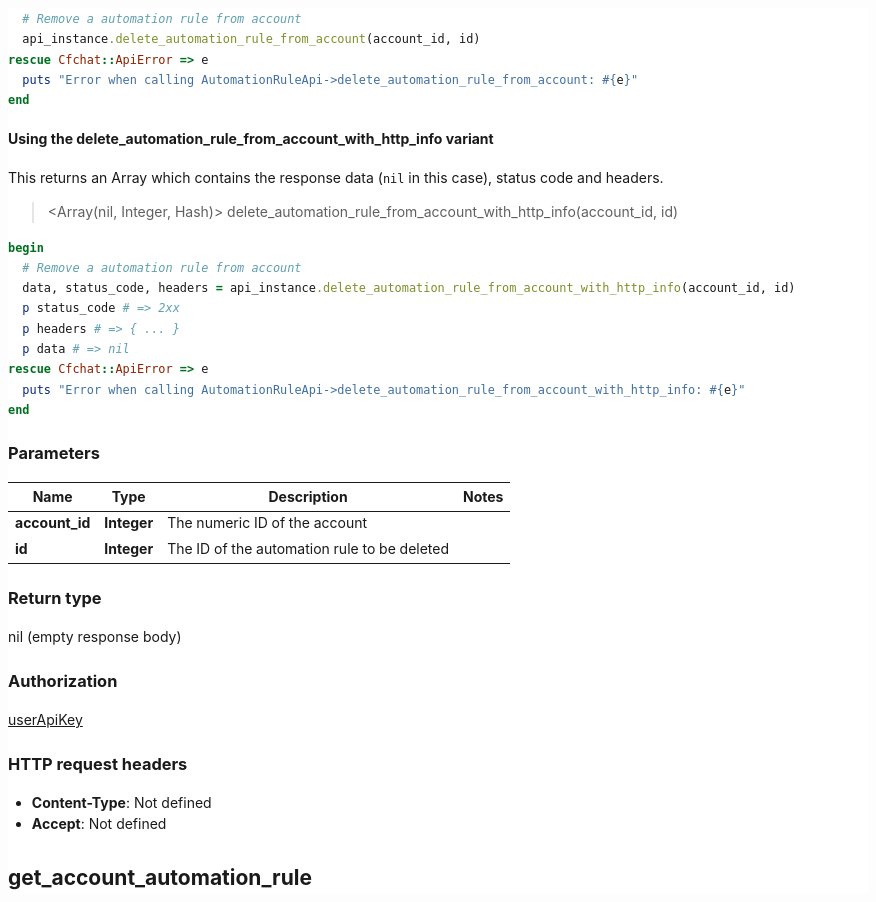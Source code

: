 ```ruby
  # Remove a automation rule from account
  api_instance.delete_automation_rule_from_account(account_id, id)
rescue Cfchat::ApiError => e
  puts "Error when calling AutomationRuleApi->delete_automation_rule_from_account: #{e}"
end
```

#### Using the delete_automation_rule_from_account_with_http_info variant

This returns an Array which contains the response data (`nil` in this case), status code and headers.

> <Array(nil, Integer, Hash)> delete_automation_rule_from_account_with_http_info(account_id, id)

```ruby
begin
  # Remove a automation rule from account
  data, status_code, headers = api_instance.delete_automation_rule_from_account_with_http_info(account_id, id)
  p status_code # => 2xx
  p headers # => { ... }
  p data # => nil
rescue Cfchat::ApiError => e
  puts "Error when calling AutomationRuleApi->delete_automation_rule_from_account_with_http_info: #{e}"
end
```

### Parameters

| Name | Type | Description | Notes |
| ---- | ---- | ----------- | ----- |
| **account_id** | **Integer** | The numeric ID of the account |  |
| **id** | **Integer** | The ID of the automation rule to be deleted |  |

### Return type

nil (empty response body)

### Authorization

[userApiKey](../README.md#userApiKey)

### HTTP request headers

- **Content-Type**: Not defined
- **Accept**: Not defined


## get_account_automation_rule
